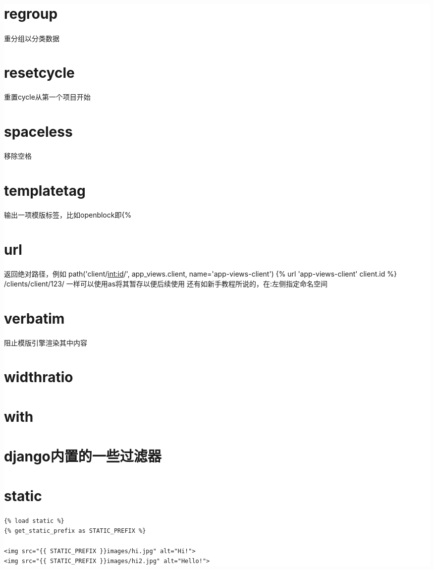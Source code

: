 # regroup
重分组以分类数据

# resetcycle
重置cycle从第一个项目开始

# spaceless
移除空格

# templatetag
输出一项模版标签，比如openblock即{%

# url
返回绝对路径，例如
	path('client/<int:id>/', app_views.client, name='app-views-client')
	{% url 'app-views-client' client.id %}
	/clients/client/123/
一样可以使用as将其暂存以便后续使用
还有如新手教程所说的，在:左侧指定命名空间

# verbatim
阻止模版引擎渲染其中内容

# widthratio

# with

# django内置的一些过滤器
##

# static
	{% load static %}
	{% get_static_prefix as STATIC_PREFIX %}

	<img src="{{ STATIC_PREFIX }}images/hi.jpg" alt="Hi!">
	<img src="{{ STATIC_PREFIX }}images/hi2.jpg" alt="Hello!">

#

